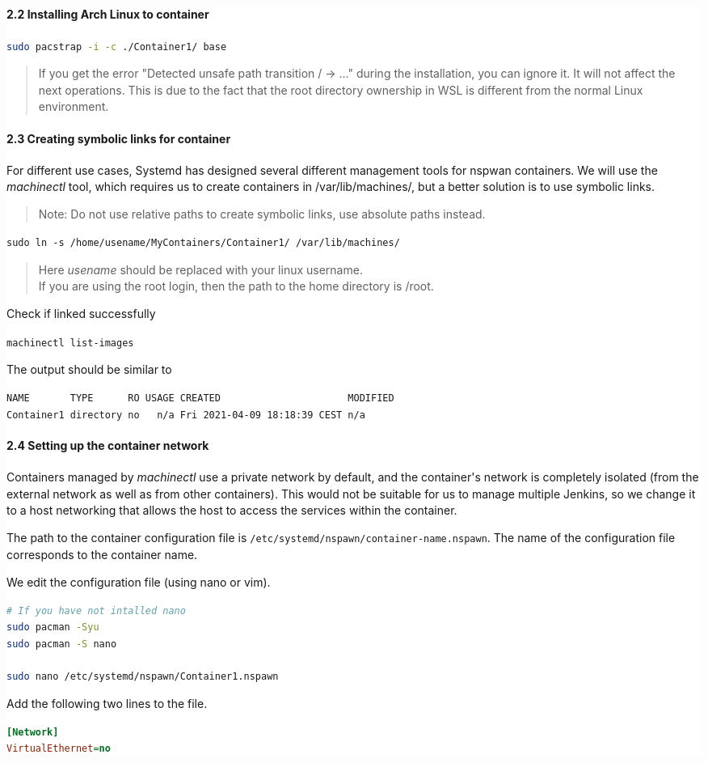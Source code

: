 #### 2.2 Installing Arch Linux to container

```Bash
sudo pacstrap -i -c ./Container1/ base
```

> If you get the error "Detected unsafe path transition / → ..." during the installation, you can ignore it. It will not affect the next operations. This is due to the fact that the root directory ownership in WSL is different from the normal Linux environment.

#### 2.3 Creating symbolic links for container

For different use cases, Systemd has designed several different management tools for nspwan containers. We will use the *machinectl* tool, which requires us to create containers in /var/lib/machines/, but a better solution is to use symbolic links.
> Note: Do not use relative paths to create symbolic links, use absolute paths instead.

`sudo ln -s /home/usename/MyContainers/Container1/ /var/lib/machines/`
> Here *usename* should be replaced with your linux username.  
> If you are using the root login, then the path to the home directory is /root.

Check if linked successfully

```bash
machinectl list-images
```

The output should be similar to

```bash
NAME       TYPE      RO USAGE CREATED                      MODIFIED
Container1 directory no   n/a Fri 2021-04-09 18:18:39 CEST n/a
```

#### 2.4 Setting up the container network

Containers managed by *machinectl* use a private network by default, and the container's network is completely isolated (from the external network as well as from other containers). This would not be suitable for us to manage multiple Jenkins, so we change it to a host networking that allows the host to access the services within the container.

The path to the container configuration file is `/etc/systemd/nspawn/container-name.nspawn`. The name of the configuration file corresponds to the container name.

We edit the configuration file (using nano or vim).

```bash
# If you have not intalled nano
sudo pacman -Syu
sudo pacman -S nano

sudo nano /etc/systemd/nspawn/Container1.nspawn
```

Add the following two lines to the file.

```cfg
[Network]
VirtualEthernet=no
```

